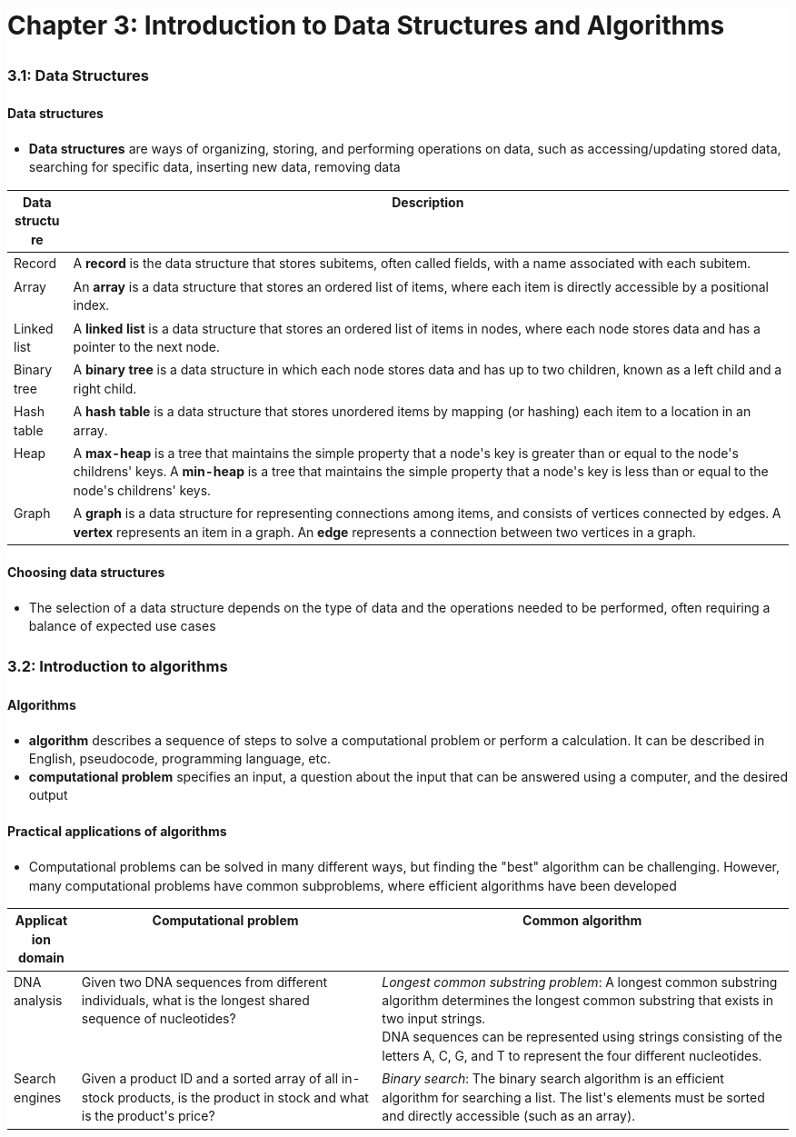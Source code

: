 # Chapter 3: Introduction to Data Structures and Algorithms

### 3.1: Data Structures
#### Data structures
- **Data structures** are ways of organizing, storing, and performing operations on data, such as accessing/updating stored data, searching for specific data, inserting new data, removing data

| Data structure | Description                                                                                                                                                                                                                                                              |
|----------------|--------------------------------------------------------------------------------------------------------------------------------------------------------------------------------------------------------------------------------------------------------------------------|
| Record         | A **record** is the data structure that stores subitems, often called fields, with a name associated with each subitem.                                                                                                                                                  |
| Array          | An **array** is a data structure that stores an ordered list of items, where each item is directly accessible by a positional index.                                                                                                                                     |
| Linked list    | A **linked list** is a data structure that stores an ordered list of items in nodes, where each node stores data and has a pointer to the next node.                                                                                                                     |
| Binary tree    | A **binary tree** is a data structure in which each node stores data and has up to two children, known as a left child and a right child.                                                                                                                                |
| Hash table     | A **hash table** is a data structure that stores unordered items by mapping (or hashing) each item to a location in an array.                                                                                                                                            |
| Heap           | A **max-heap** is a tree that maintains the simple property that a node's key is greater than or equal to the node's childrens' keys. A **min-heap** is a tree that maintains the simple property that a node's key is less than or equal to the node's childrens' keys. |
| Graph          | A **graph** is a data structure for representing connections among items, and consists of vertices connected by edges. A **vertex** represents an item in a graph. An **edge** represents a connection between two vertices in a graph.                                  |

#### Choosing data structures
- The selection of a data structure depends on the type of data and the operations needed to be performed, often requiring a balance of expected use cases

### 3.2: Introduction to algorithms
#### Algorithms
- **algorithm** describes a sequence of steps to solve a computational problem or perform a calculation. It can be described in English, pseudocode, programming language, etc.
- **computational problem** specifies an input, a question about the input that can be answered using a computer, and the desired output
#### Practical applications of algorithms
- Computational problems can be solved in many different ways, but finding the "best" algorithm can be challenging. However, many computational problems have common subproblems, where efficient algorithms have been developed

| Application domain | Computational problem                                                                                                    | Common algorithm                                                                                                                                                                                                                                                                                                                                          |
|--------------------|--------------------------------------------------------------------------------------------------------------------------|-----------------------------------------------------------------------------------------------------------------------------------------------------------------------------------------------------------------------------------------------------------------------------------------------------------------------------------------------------------|
| DNA analysis       | Given two DNA sequences from different individuals, what is the longest shared sequence of nucleotides?                  | *Longest common substring problem*: A longest common substring algorithm determines the longest common substring that exists in two input strings.<br>DNA sequences can be represented using strings consisting of the letters A, C, G, and T to represent the four different nucleotides.                                                                |
| Search engines     | Given a product ID and a sorted array of all in-stock products, is the product in stock and what is the product's price? | *Binary search*: The binary search algorithm is an efficient algorithm for searching a list. The list's elements must be sorted and directly accessible (such as an array).                                                                                                                                                                               |